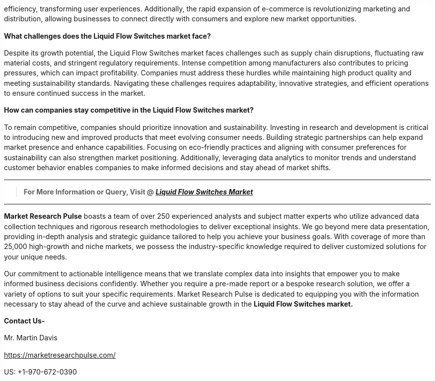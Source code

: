efficiency, transforming user experiences. Additionally, the rapid expansion of e-commerce is revolutionizing marketing and distribution, allowing businesses to connect directly with consumers and explore new market opportunities.</p><p><strong>What challenges does the Liquid Flow Switches market face?</strong></p><p>Despite its growth potential, the Liquid Flow Switches market faces challenges such as supply chain disruptions, fluctuating raw material costs, and stringent regulatory requirements. Intense competition among manufacturers also contributes to pricing pressures, which can impact profitability. Companies must address these hurdles while maintaining high product quality and meeting sustainability standards. Navigating these challenges requires adaptability, innovative strategies, and efficient operations to ensure continued success in the market.</p><p><strong>How can companies stay competitive in the Liquid Flow Switches market?</strong></p><p>To remain competitive, companies should prioritize innovation and sustainability. Investing in research and development is critical to introducing new and improved products that meet evolving consumer needs. Building strategic partnerships can help expand market presence and enhance capabilities. Focusing on eco-friendly practices and aligning with consumer preferences for sustainability can also strengthen market positioning. Additionally, leveraging data analytics to monitor trends and understand customer behavior enables companies to make informed decisions and stay ahead of market shifts.</p><hr /><blockquote><p><strong>For More Information or Query, Visit @&nbsp;<em><a href="https://marketresearchpulse.com/report/148805/liquid-flow-switches-market?utm_source=Linkedin&utm_medium=0112">Liquid Flow Switches Market</a></em></strong></p></blockquote><hr /><p><strong>Market Research Pulse</strong> boasts a team of over 250 experienced analysts and subject matter experts who utilize advanced data collection techniques and rigorous research methodologies to deliver exceptional insights. We go beyond mere data presentation, providing in-depth analysis and strategic guidance tailored to help you achieve your business goals. With coverage of more than 25,000 high-growth and niche markets, we possess the industry-specific knowledge required to deliver customized solutions for your unique needs.</p><p>Our commitment to actionable intelligence means that we translate complex data into insights that empower you to make informed business decisions confidently. Whether you require a pre-made report or a bespoke research solution, we offer a variety of options to suit your specific requirements. Market Research Pulse is dedicated to equipping you with the information necessary to stay ahead of the curve and achieve sustainable growth in the <strong>Liquid Flow Switches market.</strong></p><p><strong>Contact Us-</strong></p><p>Mr. Martin Davis</p><p>https://marketresearchpulse.com/</p><p>US: +1-970-672-0390</p>
